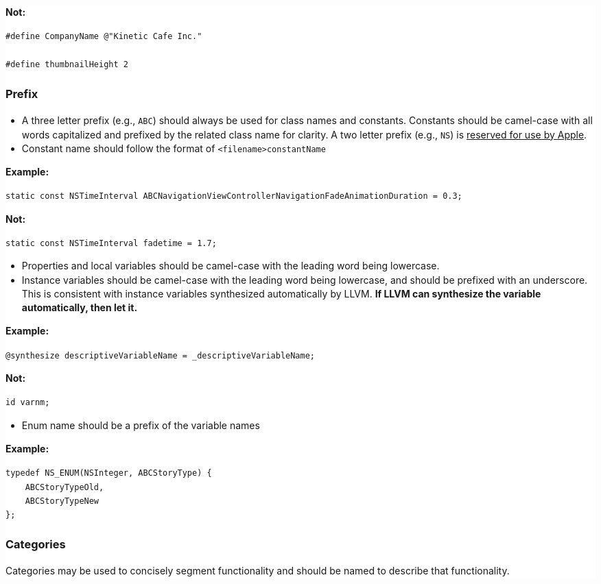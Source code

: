 **Not:**

```objc
#define CompanyName @"Kinetic Cafe Inc."

#define thumbnailHeight 2
```

### Prefix

* A three letter prefix (e.g., `ABC`) should always be used for class names and constants. Constants should be camel-case with all words capitalized and prefixed by the related class name for clarity. A two letter prefix (e.g., `NS`) is [reserved for use by Apple](https://developer.apple.com/library/mac/documentation/Cocoa/Conceptual/ProgrammingWithObjectiveC/DefiningClasses/DefiningClasses.html#//apple_ref/doc/uid/TP40011210-CH3-SW12).
* Constant name should follow the format of `<filename>constantName`

**Example:**

```objc
static const NSTimeInterval ABCNavigationViewControllerNavigationFadeAnimationDuration = 0.3;
```

**Not:**

```objc
static const NSTimeInterval fadetime = 1.7;
```

* Properties and local variables should be camel-case with the leading word being lowercase.
* Instance variables should be camel-case with the leading word being lowercase, and should be prefixed with an underscore. This is consistent with instance variables synthesized automatically by LLVM. **If LLVM can synthesize the variable automatically, then let it.**

**Example:**

```objc
@synthesize descriptiveVariableName = _descriptiveVariableName;
```

**Not:**

```objc
id varnm;
```

* Enum name should be a prefix of the variable names

**Example:**

```objc
typedef NS_ENUM(NSInteger, ABCStoryType) {
    ABCStoryTypeOld,
    ABCStoryTypeNew
};
```

### Categories

Categories may be used to concisely segment functionality and should be named to describe that functionality.
